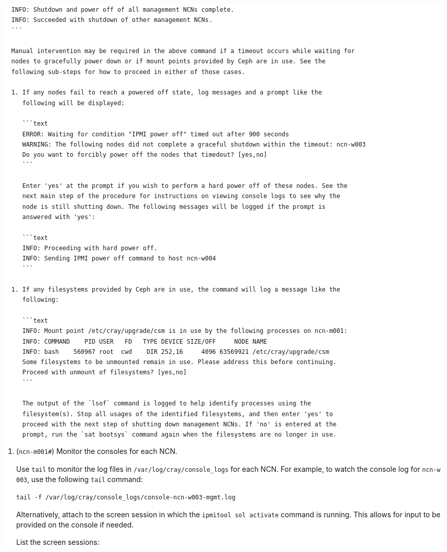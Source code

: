       INFO: Shutdown and power off of all management NCNs complete.
      INFO: Succeeded with shutdown of other management NCNs.
      ```

      Manual intervention may be required in the above command if a timeout occurs while waiting for
      nodes to gracefully power down or if mount points provided by Ceph are in use. See the
      following sub-steps for how to proceed in either of those cases.

      1. If any nodes fail to reach a powered off state, log messages and a prompt like the
         following will be displayed:

         ```text
         ERROR: Waiting for condition "IPMI power off" timed out after 900 seconds
         WARNING: The following nodes did not complete a graceful shutdown within the timeout: ncn-w003
         Do you want to forcibly power off the nodes that timedout? [yes,no]
         ```

         Enter 'yes' at the prompt if you wish to perform a hard power off of these nodes. See the
         next main step of the procedure for instructions on viewing console logs to see why the
         node is still shutting down. The following messages will be logged if the prompt is
         answered with 'yes':

         ```text
         INFO: Proceeding with hard power off.
         INFO: Sending IPMI power off command to host ncn-w004
         ```

      1. If any filesystems provided by Ceph are in use, the command will log a message like the
         following:

         ```text
         INFO: Mount point /etc/cray/upgrade/csm is in use by the following processes on ncn-m001:
         INFO: COMMAND    PID USER   FD   TYPE DEVICE SIZE/OFF     NODE NAME
         INFO: bash    560967 root  cwd    DIR 252,16     4096 63569921 /etc/cray/upgrade/csm
         Some filesystems to be unmounted remain in use. Please address this before continuing.
         Proceed with unmount of filesystems? [yes,no]
         ```

         The output of the `lsof` command is logged to help identify processes using the
         filesystem(s). Stop all usages of the identified filesystems, and then enter 'yes' to
         proceed with the next step of shutting down management NCNs. If 'no' is entered at the
         prompt, run the `sat bootsys` command again when the filesystems are no longer in use.

   1. (`ncn-m001#`) Monitor the consoles for each NCN.

      Use `tail` to monitor the log files in `/var/log/cray/console_logs` for each NCN. For example,
      to watch the console log for `ncn-w003`, use the following `tail` command:

      ```text
      tail -f /var/log/cray/console_logs/console-ncn-w003-mgmt.log
      ```

      Alternatively, attach to the screen session in which the `ipmitool sol activate` command is running. This allows for input to be provided on the console if needed.

      List the screen sessions:
